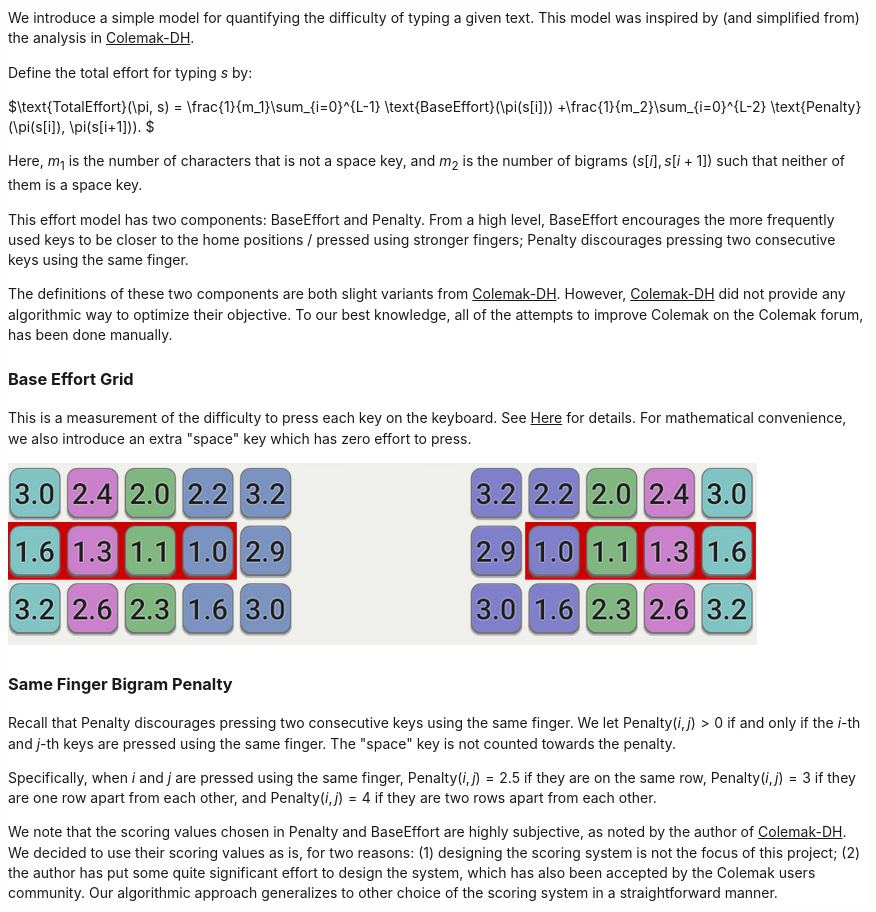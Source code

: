 We introduce a simple model for quantifying the difficulty of typing a given text. This model was inspired by (and simplified from) the analysis in [Colemak-DH](https://colemakmods.github.io/mod-dh/compare.html).

Define the total effort for typing $s$ by:

$\text{TotalEffort}(\pi, s) = \frac{1}{m_1}\sum_{i=0}^{L-1} \text{BaseEffort}(\pi(s[i])) +\frac{1}{m_2}\sum_{i=0}^{L-2} \text{Penalty}(\pi(s[i]), \pi(s[i+1])). $

Here, $m_1$ is the number of characters that is not a space key, and $m_2$ is the number of bigrams $(s[i], s[i+1])$ such that neither of them is a space key.

This effort model has two components: BaseEffort and Penalty. From a high level, BaseEffort encourages the more frequently used keys to be closer to the home positions / pressed using stronger fingers; Penalty discourages pressing two consecutive keys using the same finger.

The definitions of these two components are both slight variants from [Colemak-DH](https://colemakmods.github.io/mod-dh/compare.html). However, [Colemak-DH](https://colemakmods.github.io/mod-dh/compare.html) did not provide any algorithmic way to optimize their objective. To our best knowledge, all of the attempts to improve Colemak on the Colemak forum, has been done manually.

### Base Effort Grid
This is a measurement of the difficulty to press each key on the keyboard. See [Here](https://colemakmods.github.io/mod-dh/model.html) for details. For mathematical convenience, we also introduce an extra "space" key which has zero effort to press.

![The base effort matrix](kbmatrix.png)

### Same Finger Bigram Penalty
Recall that Penalty discourages pressing two consecutive keys using the same finger. We let $\text{Penalty}(i, j) >0$ if and only if the $i$-th and $j$-th keys are pressed using the same finger. The "space" key is not counted towards the penalty.

Specifically, when $i$ and $j$ are pressed using the same finger, $\text{Penalty}(i, j)= 2.5$ if they are on the same row, $\text{Penalty}(i, j)= 3$ if they are one row apart from each other, and $\text{Penalty}(i, j)= 4$ if they are two rows apart from each other.

We note that the scoring values chosen in Penalty and BaseEffort are highly subjective, as noted by the author of [Colemak-DH](https://colemakmods.github.io/mod-dh/compare.html). We decided to use their scoring values as is, for two reasons: (1) designing the scoring system is not the focus of this project; (2) the author has put some quite significant effort to design the system, which has also been accepted by the Colemak users community. Our algorithmic approach generalizes to other choice of the scoring system in a straightforward manner.

